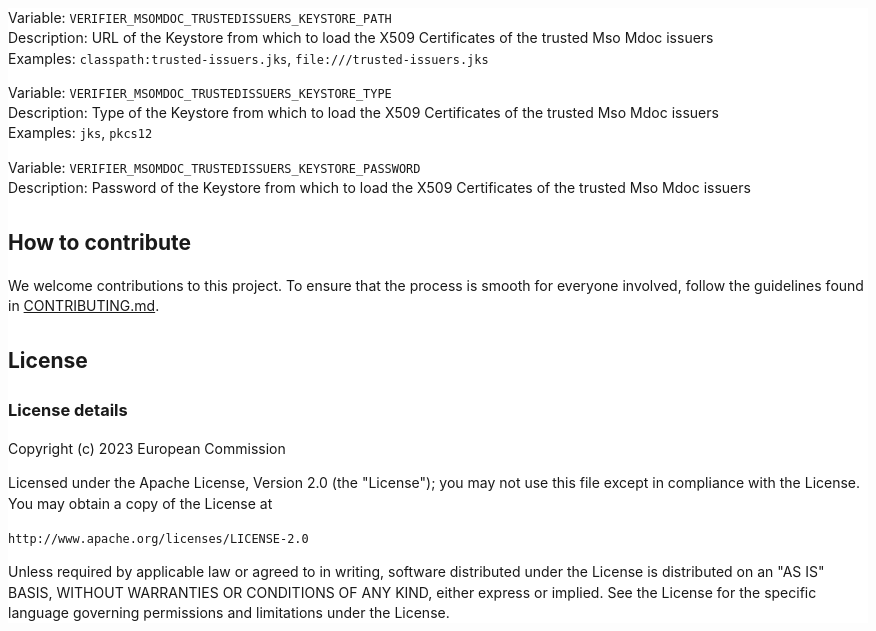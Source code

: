 Variable: `VERIFIER_MSOMDOC_TRUSTEDISSUERS_KEYSTORE_PATH`   
Description: URL of the Keystore from which to load the X509 Certificates of the trusted Mso Mdoc issuers  
Examples: `classpath:trusted-issuers.jks`, `file:///trusted-issuers.jks`  

Variable: `VERIFIER_MSOMDOC_TRUSTEDISSUERS_KEYSTORE_TYPE`   
Description: Type of the Keystore from which to load the X509 Certificates of the trusted Mso Mdoc issuers  
Examples: `jks`, `pkcs12`  

Variable: `VERIFIER_MSOMDOC_TRUSTEDISSUERS_KEYSTORE_PASSWORD`  
Description: Password of the Keystore from which to load the X509 Certificates of the trusted Mso Mdoc issuers  

## How to contribute

We welcome contributions to this project. To ensure that the process is smooth for everyone
involved, follow the guidelines found in [CONTRIBUTING.md](CONTRIBUTING.md).

## License

### License details

Copyright (c) 2023 European Commission

Licensed under the Apache License, Version 2.0 (the "License");
you may not use this file except in compliance with the License.
You may obtain a copy of the License at

    http://www.apache.org/licenses/LICENSE-2.0

Unless required by applicable law or agreed to in writing, software
distributed under the License is distributed on an "AS IS" BASIS,
WITHOUT WARRANTIES OR CONDITIONS OF ANY KIND, either express or implied.
See the License for the specific language governing permissions and
limitations under the License.
